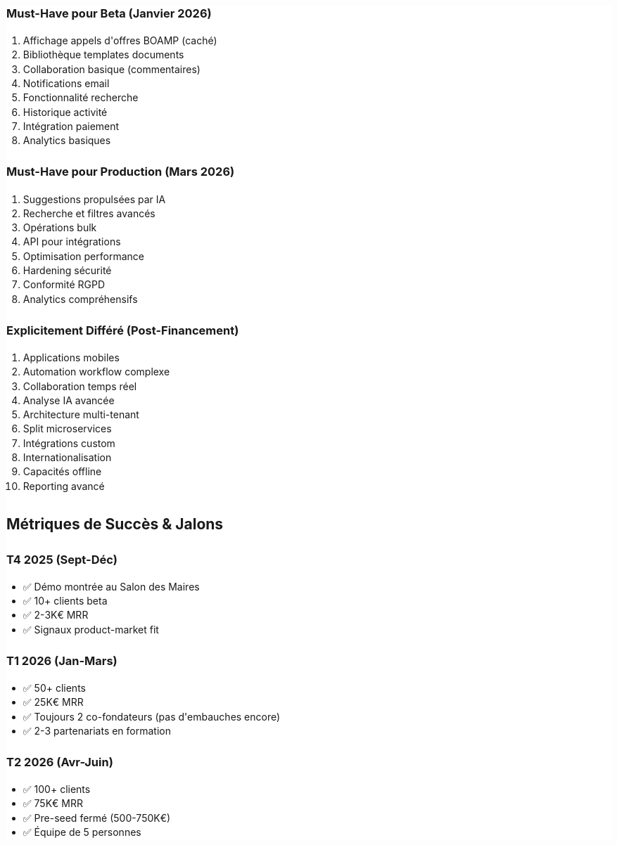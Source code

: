 ### Must-Have pour Beta (Janvier 2026)
1. Affichage appels d'offres BOAMP (caché)
2. Bibliothèque templates documents
3. Collaboration basique (commentaires)
4. Notifications email
5. Fonctionnalité recherche
6. Historique activité
7. Intégration paiement
8. Analytics basiques

### Must-Have pour Production (Mars 2026)
1. Suggestions propulsées par IA
2. Recherche et filtres avancés
3. Opérations bulk
4. API pour intégrations
5. Optimisation performance
6. Hardening sécurité
7. Conformité RGPD
8. Analytics compréhensifs

### Explicitement Différé (Post-Financement)
1. Applications mobiles
2. Automation workflow complexe
3. Collaboration temps réel
4. Analyse IA avancée
5. Architecture multi-tenant
6. Split microservices
7. Intégrations custom
8. Internationalisation
9. Capacités offline
10. Reporting avancé

## Métriques de Succès & Jalons

### T4 2025 (Sept-Déc)
- ✅ Démo montrée au Salon des Maires
- ✅ 10+ clients beta
- ✅ 2-3K€ MRR
- ✅ Signaux product-market fit

### T1 2026 (Jan-Mars)
- ✅ 50+ clients
- ✅ 25K€ MRR
- ✅ Toujours 2 co-fondateurs (pas d'embauches encore)
- ✅ 2-3 partenariats en formation

### T2 2026 (Avr-Juin)
- ✅ 100+ clients
- ✅ 75K€ MRR
- ✅ Pre-seed fermé (500-750K€)
- ✅ Équipe de 5 personnes
